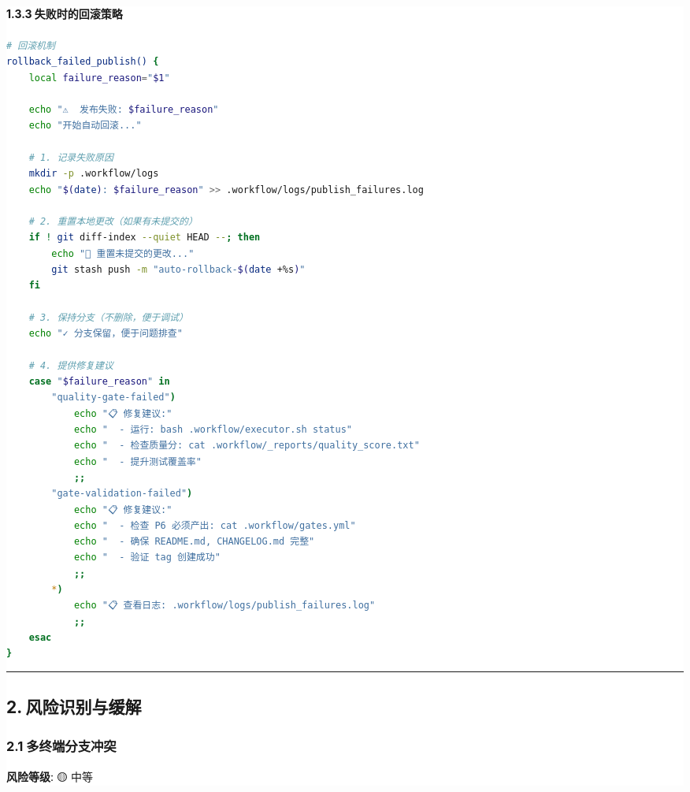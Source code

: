 #### 1.3.3 失败时的回滚策略

```bash
# 回滚机制
rollback_failed_publish() {
    local failure_reason="$1"

    echo "⚠️  发布失败: $failure_reason"
    echo "开始自动回滚..."

    # 1. 记录失败原因
    mkdir -p .workflow/logs
    echo "$(date): $failure_reason" >> .workflow/logs/publish_failures.log

    # 2. 重置本地更改（如果有未提交的）
    if ! git diff-index --quiet HEAD --; then
        echo "🔄 重置未提交的更改..."
        git stash push -m "auto-rollback-$(date +%s)"
    fi

    # 3. 保持分支（不删除，便于调试）
    echo "✓ 分支保留，便于问题排查"

    # 4. 提供修复建议
    case "$failure_reason" in
        "quality-gate-failed")
            echo "📋 修复建议:"
            echo "  - 运行: bash .workflow/executor.sh status"
            echo "  - 检查质量分: cat .workflow/_reports/quality_score.txt"
            echo "  - 提升测试覆盖率"
            ;;
        "gate-validation-failed")
            echo "📋 修复建议:"
            echo "  - 检查 P6 必须产出: cat .workflow/gates.yml"
            echo "  - 确保 README.md, CHANGELOG.md 完整"
            echo "  - 验证 tag 创建成功"
            ;;
        *)
            echo "📋 查看日志: .workflow/logs/publish_failures.log"
            ;;
    esac
}
```

---

## 2. 风险识别与缓解

### 2.1 多终端分支冲突

**风险等级**: 🟡 中等
